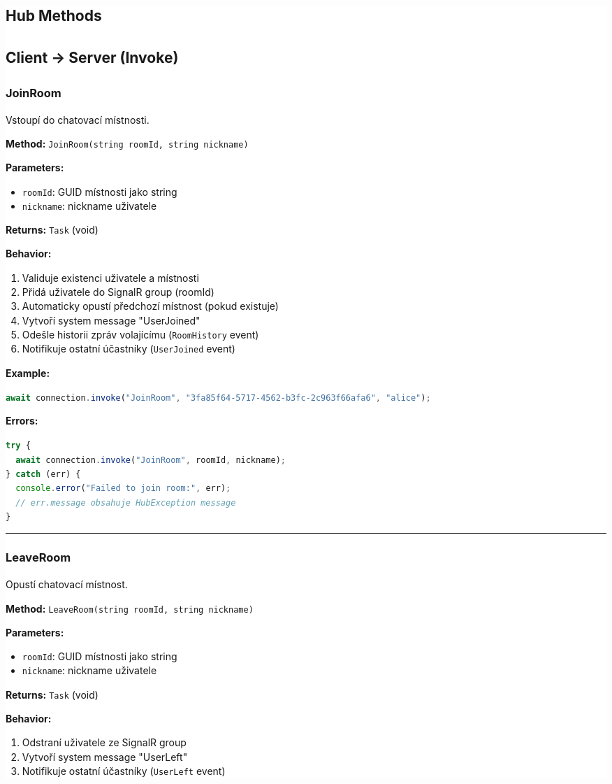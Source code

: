 
## Hub Methods

## Client → Server (Invoke)

### JoinRoom
Vstoupí do chatovací místnosti.

**Method:** `JoinRoom(string roomId, string nickname)`

**Parameters:**
- `roomId`: GUID místnosti jako string
- `nickname`: nickname uživatele

**Returns:** `Task` (void)

**Behavior:**
1. Validuje existenci uživatele a místnosti
2. Přidá uživatele do SignalR group (roomId)
3. Automaticky opustí předchozí místnost (pokud existuje)
4. Vytvoří system message "UserJoined"
5. Odešle historii zpráv volajícímu (`RoomHistory` event)
6. Notifikuje ostatní účastníky (`UserJoined` event)

**Example:**
```javascript
await connection.invoke("JoinRoom", "3fa85f64-5717-4562-b3fc-2c963f66afa6", "alice");
```

**Errors:**
```javascript
try {
  await connection.invoke("JoinRoom", roomId, nickname);
} catch (err) {
  console.error("Failed to join room:", err);
  // err.message obsahuje HubException message
}
```

---

### LeaveRoom
Opustí chatovací místnost.

**Method:** `LeaveRoom(string roomId, string nickname)`

**Parameters:**
- `roomId`: GUID místnosti jako string
- `nickname`: nickname uživatele

**Returns:** `Task` (void)

**Behavior:**
1. Odstraní uživatele ze SignalR group
2. Vytvoří system message "UserLeft"
3. Notifikuje ostatní účastníky (`UserLeft` event)
